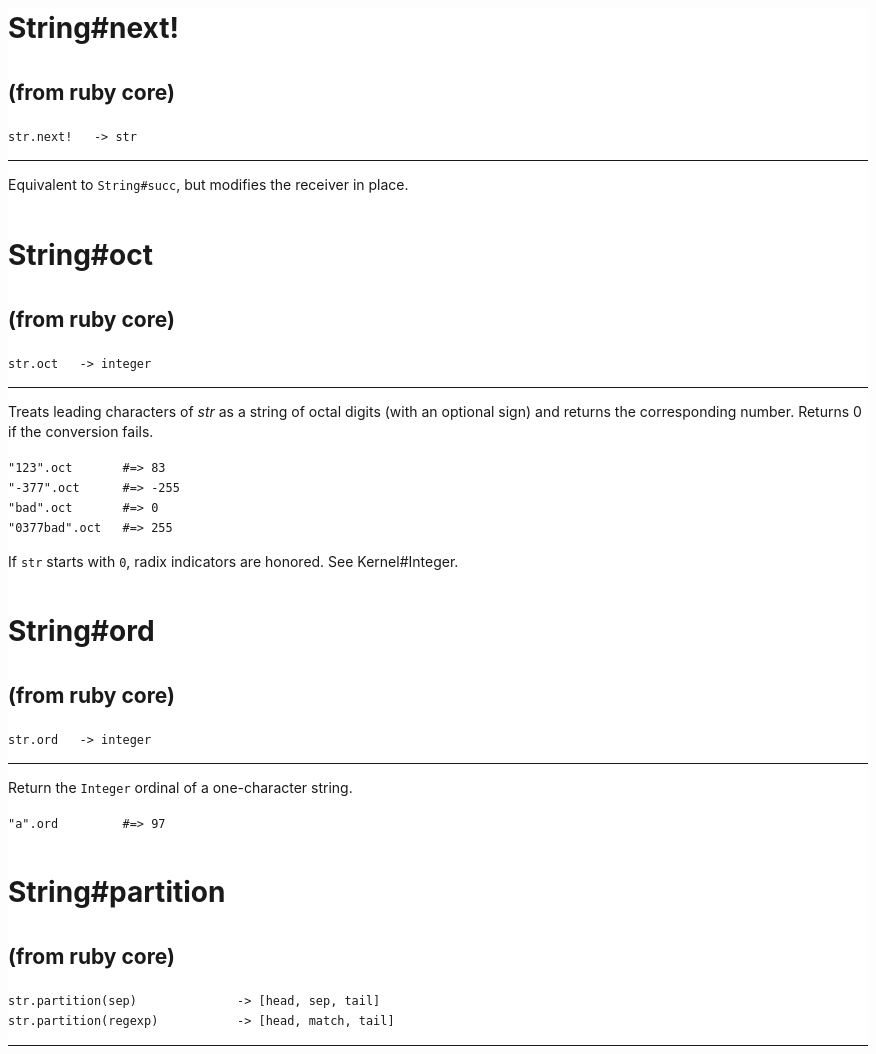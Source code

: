 
# String#next!

(from ruby core)
---
    str.next!   -> str

---

Equivalent to `String#succ`, but modifies the receiver in place.


# String#oct

(from ruby core)
---
    str.oct   -> integer

---

Treats leading characters of *str* as a string of octal digits (with an
optional sign) and returns the corresponding number.  Returns 0 if the
conversion fails.

    "123".oct       #=> 83
    "-377".oct      #=> -255
    "bad".oct       #=> 0
    "0377bad".oct   #=> 255

If `str` starts with `0`, radix indicators are honored. See Kernel#Integer.


# String#ord

(from ruby core)
---
    str.ord   -> integer

---

Return the `Integer` ordinal of a one-character string.

    "a".ord         #=> 97


# String#partition

(from ruby core)
---
    str.partition(sep)              -> [head, sep, tail]
    str.partition(regexp)           -> [head, match, tail]

---
